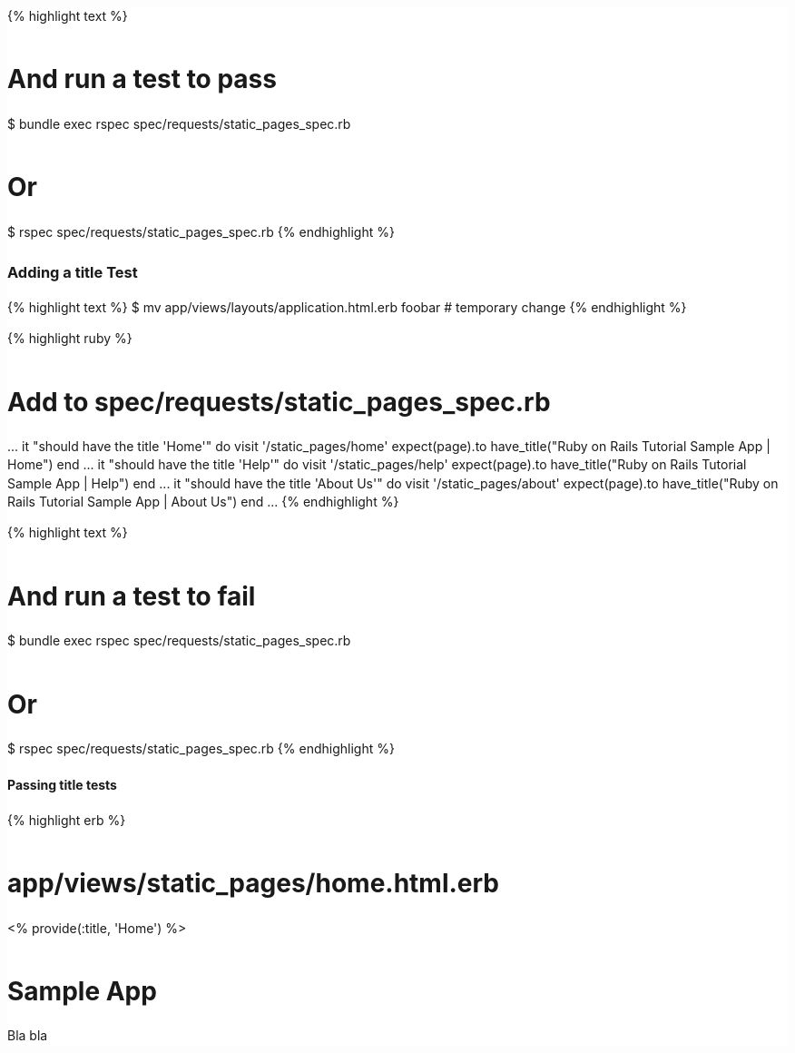 {% highlight text %}
# And run a test to pass
$ bundle exec rspec spec/requests/static_pages_spec.rb
# Or
$ rspec spec/requests/static_pages_spec.rb
{% endhighlight %} 

### Adding a title Test
  
{% highlight text %}
$ mv app/views/layouts/application.html.erb foobar   # temporary change
{% endhighlight %}

  
{% highlight ruby %}
# Add to spec/requests/static_pages_spec.rb
...
    it "should have the title 'Home'" do
      visit '/static_pages/home'
      expect(page).to have_title("Ruby on Rails Tutorial Sample App | Home")
    end
...
    it "should have the title 'Help'" do
      visit '/static_pages/help'
      expect(page).to have_title("Ruby on Rails Tutorial Sample App | Help")
    end
...
    it "should have the title 'About Us'" do
      visit '/static_pages/about'
      expect(page).to have_title("Ruby on Rails Tutorial Sample App | About Us")
    end
...
{% endhighlight %}

{% highlight text %}
# And run a test to fail
$ bundle exec rspec spec/requests/static_pages_spec.rb
# Or
$ rspec spec/requests/static_pages_spec.rb
{% endhighlight %} 

#### Passing title tests
  
{% highlight erb %}
# app/views/static_pages/home.html.erb
<% provide(:title, 'Home') %>
<!DOCTYPE html>
<html>
  <head>
    <title>Ruby on Rails Tutorial Sample App | <%= yield(:title) %></title>
  </head>
  <body>
    <h1>Sample App</h1>
    <p>
      Bla bla
    </p>